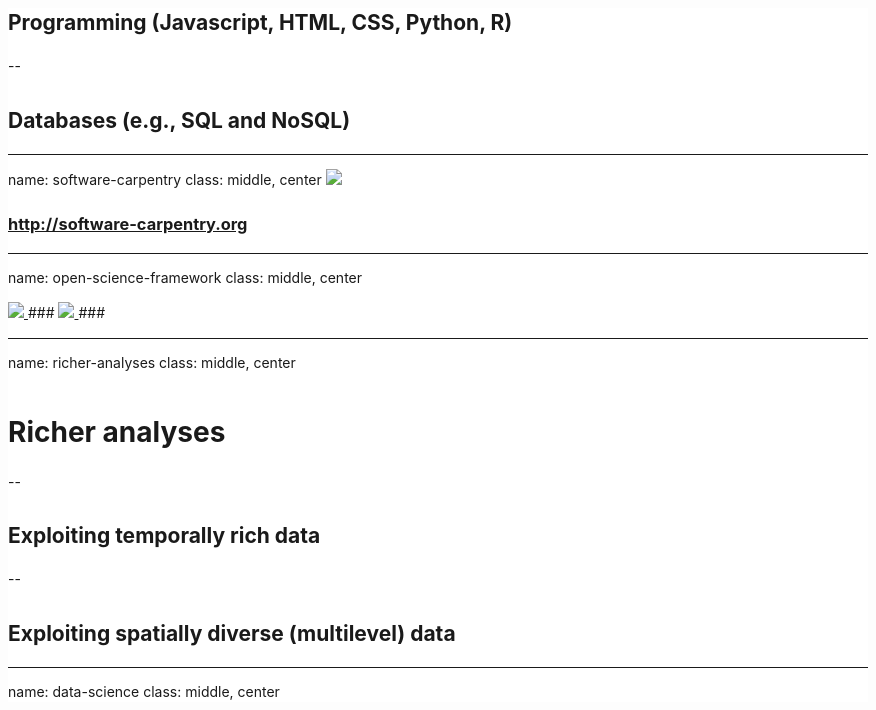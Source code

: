 ## Programming (Javascript, HTML, CSS, Python, R)

--

## Databases (e.g., SQL and NoSQL)

---

name: software-carpentry
class: middle, center
<a href="http://software-carpentry.org">
  <img src="img/software-carpentry.jpg" width="800px">
</a>
### <http://software-carpentry.org>

---

name: open-science-framework
class: middle, center

<a href="http://osf.io">
  <img src="img/osf.png">
</a>
### <http://osf.io>

<a href="http://centerforopenscience.org" height="200px">
  <img src="img/cos.png">
</a>
### <http://centerforopenscience.org>

---

name: richer-analyses
class: middle, center

# Richer analyses

--

## Exploiting temporally rich data

--
## Exploiting spatially diverse (multilevel) data

---

name: data-science
class: middle, center
